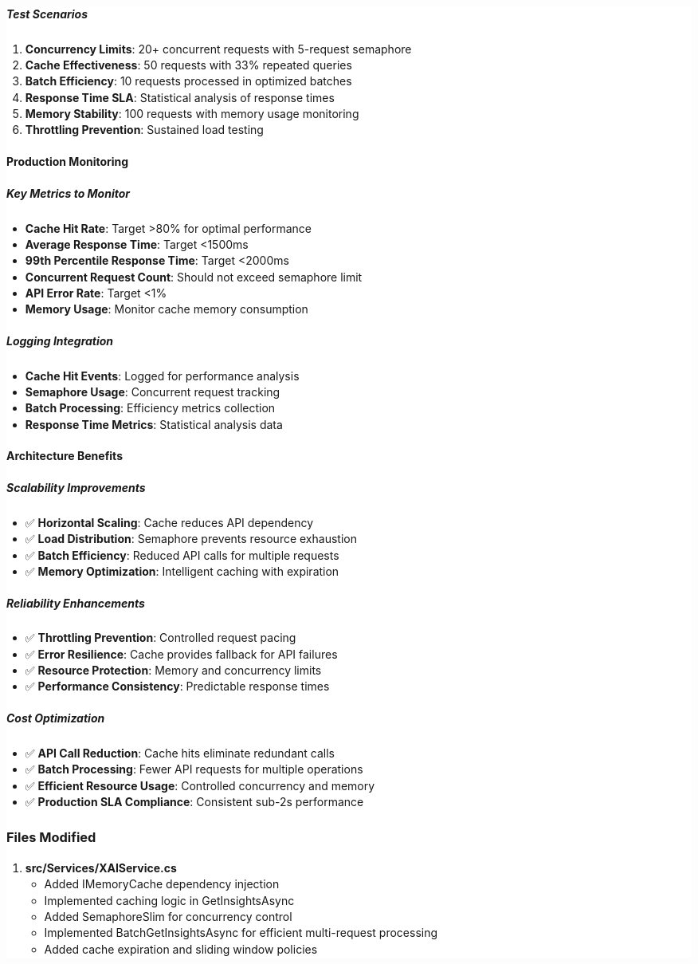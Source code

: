 ##### **Test Scenarios**
1. **Concurrency Limits**: 20+ concurrent requests with 5-request semaphore
2. **Cache Effectiveness**: 50 requests with 33% repeated queries
3. **Batch Efficiency**: 10 requests processed in optimized batches
4. **Response Time SLA**: Statistical analysis of response times
5. **Memory Stability**: 100 requests with memory usage monitoring
6. **Throttling Prevention**: Sustained load testing

#### **Production Monitoring**

##### **Key Metrics to Monitor**
- **Cache Hit Rate**: Target >80% for optimal performance
- **Average Response Time**: Target <1500ms
- **99th Percentile Response Time**: Target <2000ms
- **Concurrent Request Count**: Should not exceed semaphore limit
- **API Error Rate**: Target <1%
- **Memory Usage**: Monitor cache memory consumption

##### **Logging Integration**
- **Cache Hit Events**: Logged for performance analysis
- **Semaphore Usage**: Concurrent request tracking
- **Batch Processing**: Efficiency metrics collection
- **Response Time Metrics**: Statistical analysis data

#### **Architecture Benefits**

##### **Scalability Improvements**
- ✅ **Horizontal Scaling**: Cache reduces API dependency
- ✅ **Load Distribution**: Semaphore prevents resource exhaustion
- ✅ **Batch Efficiency**: Reduced API calls for multiple requests
- ✅ **Memory Optimization**: Intelligent caching with expiration

##### **Reliability Enhancements**
- ✅ **Throttling Prevention**: Controlled request pacing
- ✅ **Error Resilience**: Cache provides fallback for API failures
- ✅ **Resource Protection**: Memory and concurrency limits
- ✅ **Performance Consistency**: Predictable response times

##### **Cost Optimization**
- ✅ **API Call Reduction**: Cache hits eliminate redundant calls
- ✅ **Batch Processing**: Fewer API requests for multiple operations
- ✅ **Efficient Resource Usage**: Controlled concurrency and memory
- ✅ **Production SLA Compliance**: Consistent sub-2s performance

### Files Modified

1. **src/Services/XAIService.cs**
   - Added IMemoryCache dependency injection
   - Implemented caching logic in GetInsightsAsync
   - Added SemaphoreSlim for concurrency control
   - Implemented BatchGetInsightsAsync for efficient multi-request processing
   - Added cache expiration and sliding window policies
